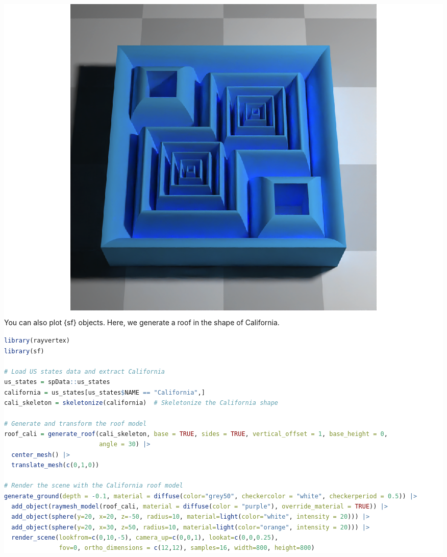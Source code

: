 <img src="man/figures/README-functionbevelroof-1.png" style="display: block; margin: auto;" />

You can also plot {sf} objects. Here, we generate a roof in the shape of
California.

``` r
library(rayvertex)
library(sf) 

# Load US states data and extract California
us_states = spData::us_states
california = us_states[us_states$NAME == "California",]
cali_skeleton = skeletonize(california)  # Skeletonize the California shape

# Generate and transform the roof model
roof_cali = generate_roof(cali_skeleton, base = TRUE, sides = TRUE, vertical_offset = 1, base_height = 0,
                          angle = 30) |> 
  center_mesh() |> 
  translate_mesh(c(0,1,0)) 

# Render the scene with the California roof model
generate_ground(depth = -0.1, material = diffuse(color="grey50", checkercolor = "white", checkerperiod = 0.5)) |>
  add_object(raymesh_model(roof_cali, material = diffuse(color = "purple"), override_material = TRUE)) |>
  add_object(sphere(y=20, x=20, z=-50, radius=10, material=light(color="white", intensity = 20))) |>
  add_object(sphere(y=20, x=30, z=50, radius=10, material=light(color="orange", intensity = 20))) |>
  render_scene(lookfrom=c(0,10,-5), camera_up=c(0,0,1), lookat=c(0,0,0.25),
               fov=0, ortho_dimensions = c(12,12), samples=16, width=800, height=800)
```
